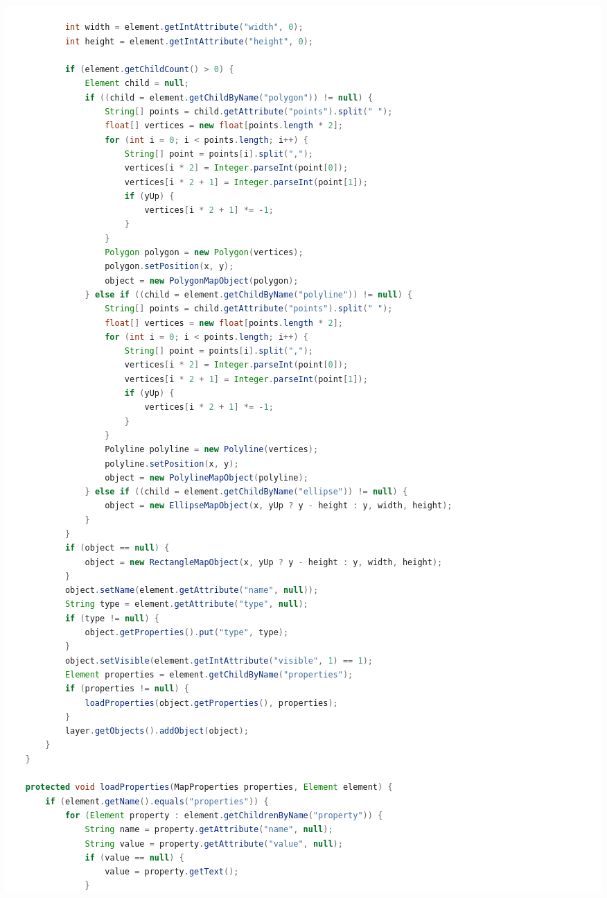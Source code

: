```java

			int width = element.getIntAttribute("width", 0);
			int height = element.getIntAttribute("height", 0);
			
			if (element.getChildCount() > 0) {
				Element child = null;
				if ((child = element.getChildByName("polygon")) != null) {
					String[] points = child.getAttribute("points").split(" ");
					float[] vertices = new float[points.length * 2];
					for (int i = 0; i < points.length; i++) {
						String[] point = points[i].split(",");
						vertices[i * 2] = Integer.parseInt(point[0]);
						vertices[i * 2 + 1] = Integer.parseInt(point[1]);
						if (yUp) {
							vertices[i * 2 + 1] *= -1;
						}
					}
					Polygon polygon = new Polygon(vertices);
					polygon.setPosition(x, y);
					object = new PolygonMapObject(polygon);
				} else if ((child = element.getChildByName("polyline")) != null) {
					String[] points = child.getAttribute("points").split(" ");
					float[] vertices = new float[points.length * 2];
					for (int i = 0; i < points.length; i++) {
						String[] point = points[i].split(",");
						vertices[i * 2] = Integer.parseInt(point[0]);
						vertices[i * 2 + 1] = Integer.parseInt(point[1]);
						if (yUp) {
							vertices[i * 2 + 1] *= -1;
						}
					}
					Polyline polyline = new Polyline(vertices);
					polyline.setPosition(x, y);
					object = new PolylineMapObject(polyline);
				} else if ((child = element.getChildByName("ellipse")) != null) {
					object = new EllipseMapObject(x, yUp ? y - height : y, width, height);
				}
			}
			if (object == null) {
				object = new RectangleMapObject(x, yUp ? y - height : y, width, height);
			}
			object.setName(element.getAttribute("name", null));
			String type = element.getAttribute("type", null);
			if (type != null) {
				object.getProperties().put("type", type);
			}
			object.setVisible(element.getIntAttribute("visible", 1) == 1);
			Element properties = element.getChildByName("properties");
			if (properties != null) {
				loadProperties(object.getProperties(), properties);
			}
			layer.getObjects().addObject(object);
		}
	}
	
	protected void loadProperties(MapProperties properties, Element element) {
		if (element.getName().equals("properties")) {
			for (Element property : element.getChildrenByName("property")) {
				String name = property.getAttribute("name", null);
				String value = property.getAttribute("value", null);
				if (value == null) {
					value = property.getText();
				}
```